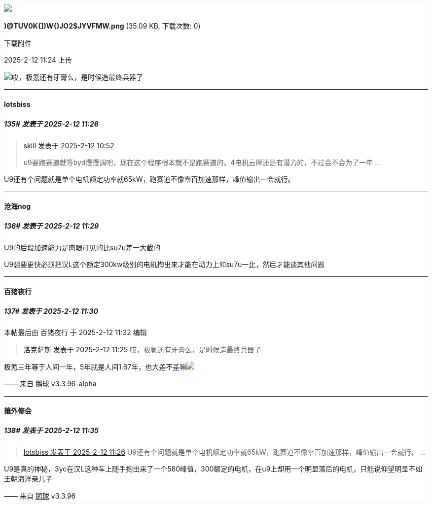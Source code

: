 <img src="https://img.saraba1st.com/forum/202502/12/112446knqjzjh7l8uhsglh.png" referrerpolicy="no-referrer">

<strong>)@TUV0K{])W{)JO2$JYVFMW.png</strong> (35.09 KB, 下载次数: 0)

下载附件

2025-2-12 11:24 上传

<img src="https://static.saraba1st.com/image/smiley/face2017/068.png" referrerpolicy="no-referrer">哎，极氪还有牙膏么，是时候造最终兵器了

*****

####  lotsbiss  
##### 135#       发表于 2025-2-12 11:26

<blockquote><a href="httphttps://bbs.saraba1st.com/2b/forum.php?mod=redirect&amp;goto=findpost&amp;pid=67400830&amp;ptid=2245863" target="_blank">skill 发表于 2025-2-12 10:52</a>

u9要跑赛道就等byd慢慢调吧，现在这个程序根本就不是跑赛道的。4电机云撵还是有潜力的，不过会不会为了一年 ...</blockquote>
U9还有个问题就是单个电机额定功率就65kW，跑赛道不像零百加速那样，峰值输出一会就行。


*****

####  沧海nog  
##### 136#       发表于 2025-2-12 11:29

U9的后段加速能力是肉眼可见的比su7u差一大截的

U9想要更快必须把汉L这个额定300kw级别的电机掏出来才能在动力上和su7u一比，然后才能谈其他问题

*****

####  百猪夜行  
##### 137#       发表于 2025-2-12 11:30

 本帖最后由 百猪夜行 于 2025-2-12 11:32 编辑 
<blockquote><a href="httphttps://bbs.saraba1st.com/2b/forum.php?mod=redirect&amp;goto=findpost&amp;pid=67401131&amp;ptid=2245863" target="_blank">洛克萨斯 发表于 2025-2-12 11:25</a>
哎，极氪还有牙膏么，是时候造最终兵器了</blockquote>
极氪三年等于人间一年，5年就是人间1.67年，也大差不差嘛<img src="https://static.saraba1st.com/image/smiley/face2017/043.png" referrerpolicy="no-referrer">

—— 来自 [鹅球](https://www.pgyer.com/xfPejhuq) v3.3.96-alpha


*****

####  攘外修会  
##### 138#       发表于 2025-2-12 11:35

<blockquote><a href="httphttps://bbs.saraba1st.com/2b/forum.php?mod=redirect&amp;goto=findpost&amp;pid=67401154&amp;ptid=2245863" target="_blank">lotsbiss 发表于 2025-2-12 11:26</a>
U9还有个问题就是单个电机额定功率就65kW，跑赛道不像零百加速那样，峰值输出一会就行。 ...</blockquote>
U9是真的神秘，3yc在汉L这种车上随手掏出来了一个580峰值，300额定的电机，在u9上却用一个明显落后的电机，只能说仰望明显不如王朝海洋亲儿子

—— 来自 [鹅球](https://www.pgyer.com/GcUxKd4w) v3.3.96
